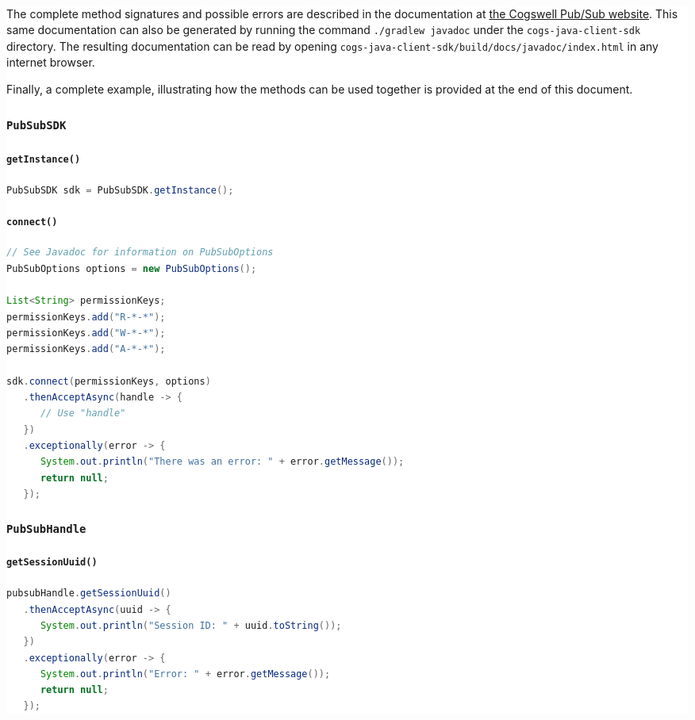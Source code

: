 The complete method signatures and possible errors are described in the
documentation at [the Cogswell Pub/Sub website][pubsub-docs]. This same
documentation can also be generated by running the command `./gradlew javadoc`
under the `cogs-java-client-sdk` directory. The resulting documentation can
be read by opening `cogs-java-client-sdk/build/docs/javadoc/index.html` in any
internet browser.


Finally, a complete example, illustrating how the methods can be used
together is provided at the end of this document.

### `PubSubSDK`

#### `getInstance()`

```java
PubSubSDK sdk = PubSubSDK.getInstance();
```

#### `connect()`

```java
// See Javadoc for information on PubSubOptions
PubSubOptions options = new PubSubOptions();

List<String> permissionKeys;
permissionKeys.add("R-*-*");
permissionKeys.add("W-*-*");
permissionKeys.add("A-*-*");

sdk.connect(permissionKeys, options)
   .thenAcceptAsync(handle -> {
      // Use "handle"
   })
   .exceptionally(error -> {
      System.out.println("There was an error: " + error.getMessage());
      return null;
   });
```

### `PubSubHandle`


#### `getSessionUuid()`

```java
pubsubHandle.getSessionUuid()
   .thenAcceptAsync(uuid -> {
      System.out.println("Session ID: " + uuid.toString());
   })
   .exceptionally(error -> {
      System.out.println("Error: " + error.getMessage());
      return null;
   });
```


[pubsub-docs]: https://cogswell.io/docs/java/client-sdk/api
[pubsub-site]: https://cogswell.io
